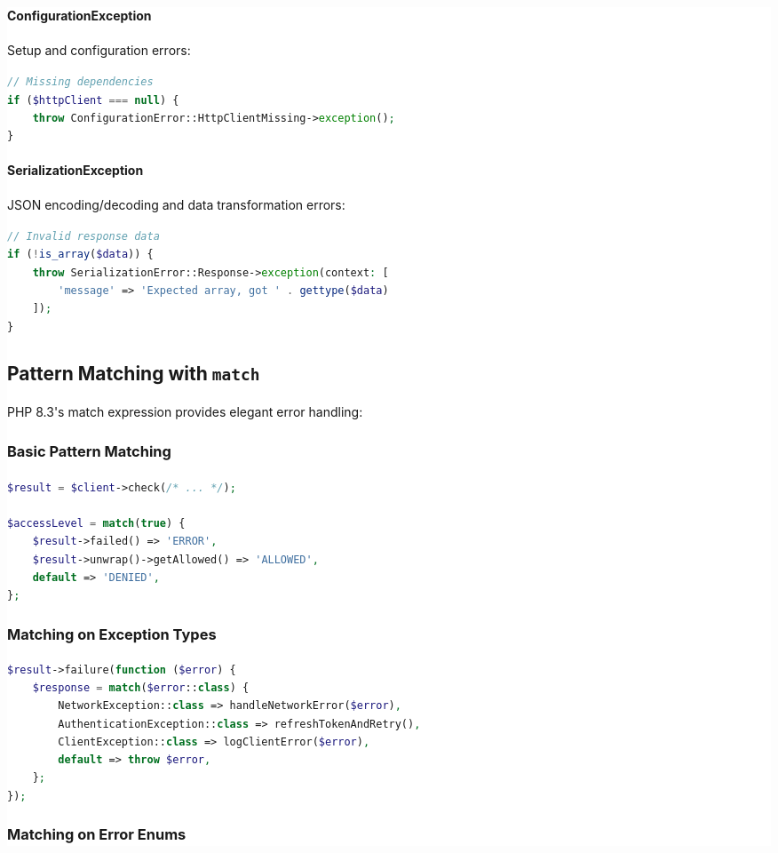 #### ConfigurationException

Setup and configuration errors:

```php
// Missing dependencies
if ($httpClient === null) {
    throw ConfigurationError::HttpClientMissing->exception();
}
```

#### SerializationException

JSON encoding/decoding and data transformation errors:

```php
// Invalid response data
if (!is_array($data)) {
    throw SerializationError::Response->exception(context: [
        'message' => 'Expected array, got ' . gettype($data)
    ]);
}
```

## Pattern Matching with `match`

PHP 8.3's match expression provides elegant error handling:

### Basic Pattern Matching

```php
$result = $client->check(/* ... */);

$accessLevel = match(true) {
    $result->failed() => 'ERROR',
    $result->unwrap()->getAllowed() => 'ALLOWED',
    default => 'DENIED',
};
```

### Matching on Exception Types

```php
$result->failure(function ($error) {
    $response = match($error::class) {
        NetworkException::class => handleNetworkError($error),
        AuthenticationException::class => refreshTokenAndRetry(),
        ClientException::class => logClientError($error),
        default => throw $error,
    };
});
```

### Matching on Error Enums
